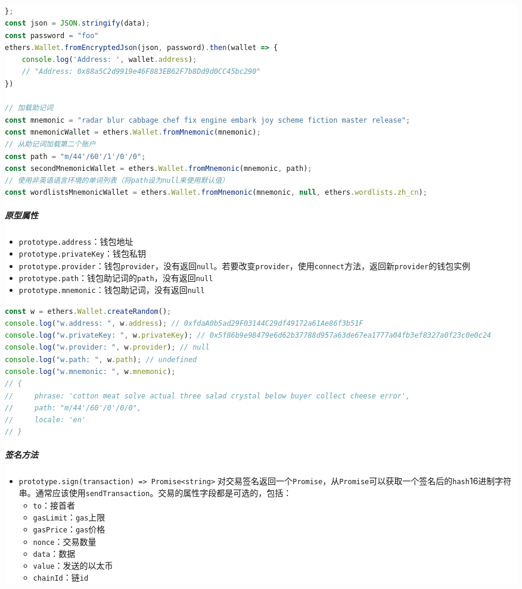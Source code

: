 ```js
};
const json = JSON.stringify(data);
const password = "foo"
ethers.Wallet.fromEncryptedJson(json, password).then(wallet => {
    console.log('Address: ', wallet.address);
    // "Address: 0x88a5C2d9919e46F883EB62F7b8Dd9d0CC45bc290"
})

// 加载助记词
const mnemonic = "radar blur cabbage chef fix engine embark joy scheme fiction master release";
const mnemonicWallet = ethers.Wallet.fromMnemonic(mnemonic);
// 从助记词加载第二个账户
const path = "m/44'/60'/1'/0'/0";
const secondMnemonicWallet = ethers.Wallet.fromMnemonic(mnemonic, path);
// 使用非英语语言环境的单词列表（将path设为null来使用默认值）
const wordlistsMnemonicWallet = ethers.Wallet.fromMnemonic(mnemonic, null, ethers.wordlists.zh_cn);
```

##### 原型属性

- `prototype.address`：钱包地址
- `prototype.privateKey`：钱包私钥
- `prototype.provider`：钱包`provider`，没有返回`null`。若要改变`provider`，使用`connect`方法，返回新`provider`的钱包实例
- `prototype.path`：钱包助记词的`path`，没有返回`null`
- `prototype.mnemonic`：钱包助记词，没有返回`null`

```js
const w = ethers.Wallet.createRandom();
console.log("w.address: ", w.address); // 0xfdaA0b5ad29F03144C29df49172a61Ae86f3b51F
console.log("w.privateKey: ", w.privateKey); // 0x5f86b9e98479e6d62b37788d957a63de67ea1777a04fb3ef8327a0f23c0e0c24
console.log("w.provider: ", w.provider); // null
console.log("w.path: ", w.path); // undefined
console.log("w.mnemonic: ", w.mnemonic); 
// { 
//     phrase: 'cotton meat solve actual three salad crystal below buyer collect cheese error',
//     path: "m/44'/60'/0'/0/0",
//     locale: 'en' 
// }
```

##### 签名方法

- `prototype.sign(transaction) => Promise<string>`
对交易签名返回一个`Promise`，从`Promise`可以获取一个签名后的`hash`16进制字符串。通常应该使用`sendTransaction`。交易的属性字段都是可选的，包括：
    - `to`：接首者
    - `gasLimit`：`gas`上限
    - `gasPrice`：`gas`价格
    - `nonce`：交易数量
    - `data`：数据
    - `value`：发送的以太币
    - `chainId`：链`id`
